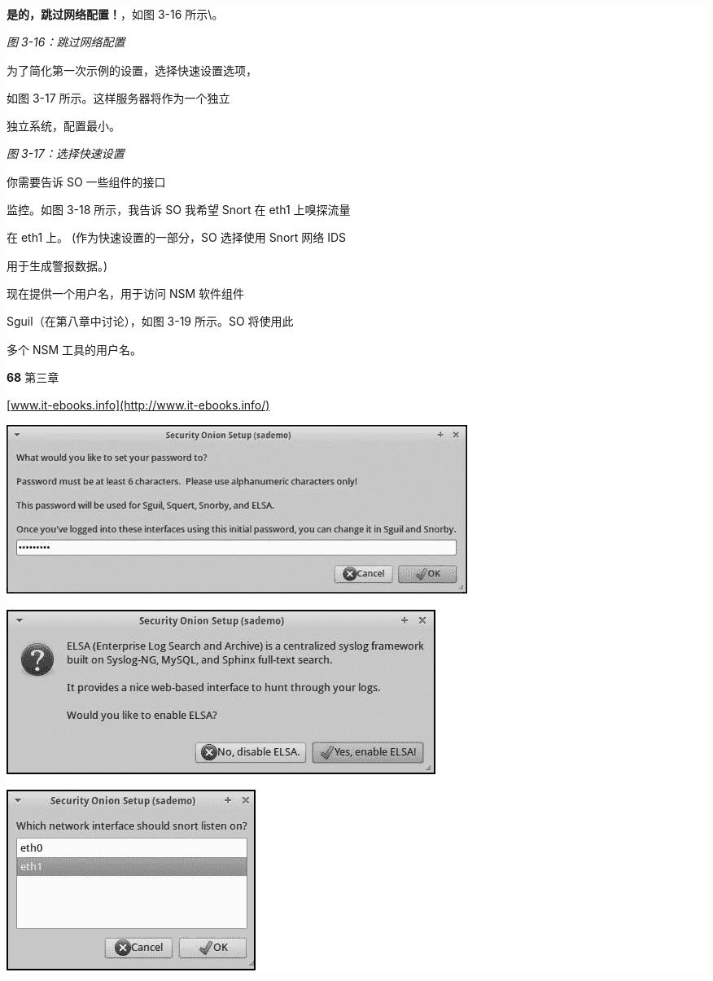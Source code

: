 **是的，跳过网络配置！**，如图 3-16 所示\。

*图 3-16：跳过网络配置*

为了简化第一次示例的设置，选择快速设置选项，

如图 3-17 所示。这样服务器将作为一个独立

独立系统，配置最小。

*图 3-17：选择快速设置*

你需要告诉 SO 一些组件的接口

监控。如图 3-18 所示，我告诉 SO 我希望 Snort 在 eth1 上嗅探流量

在 eth1 上。 (作为快速设置的一部分，SO 选择使用 Snort 网络 IDS

用于生成警报数据。)

现在提供一个用户名，用于访问 NSM 软件组件

Sguil（在第八章中讨论），如图 3-19 所示。SO 将使用此

多个 NSM 工具的用户名。

**68** 第三章

[www.it-ebooks.info](http://www.it-ebooks.info/)

![Image 38](img/index-103_1.jpg)

![Image 39](img/index-103_2.jpg)

![Image 40](img/index-103_3.jpg)

